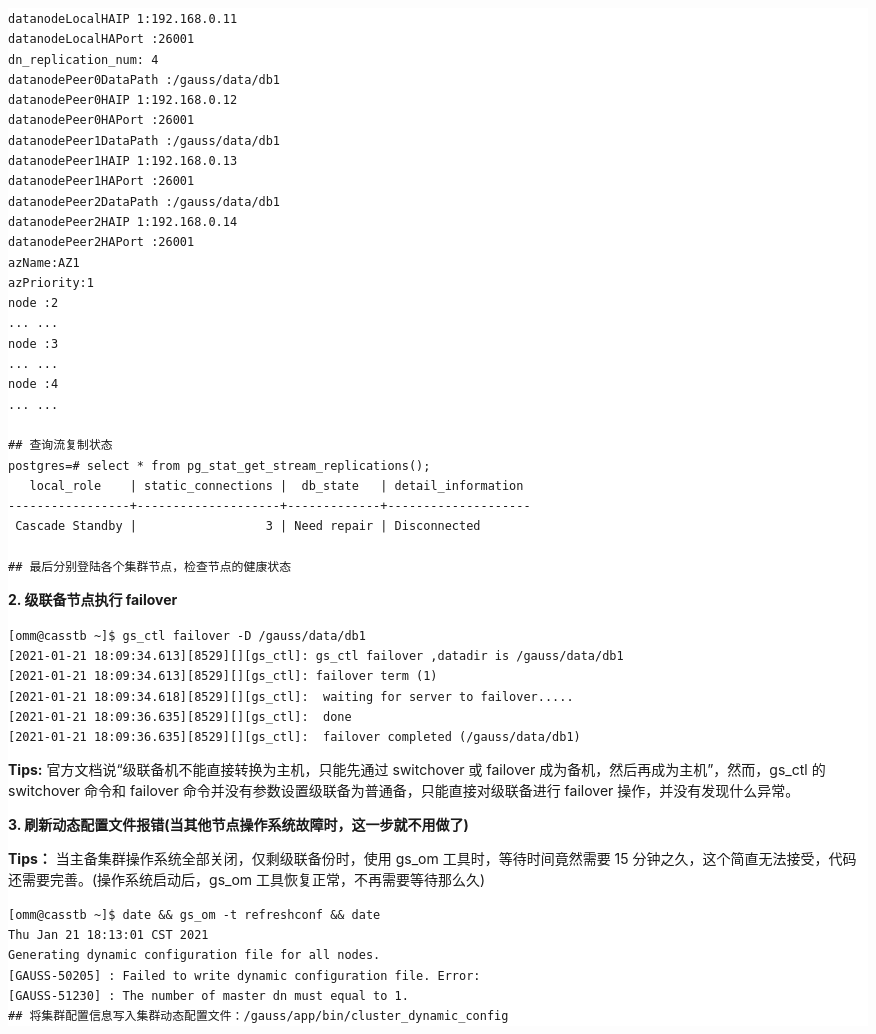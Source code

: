 ```
datanodeLocalHAIP 1:192.168.0.11
datanodeLocalHAPort :26001
dn_replication_num: 4
datanodePeer0DataPath :/gauss/data/db1
datanodePeer0HAIP 1:192.168.0.12
datanodePeer0HAPort :26001
datanodePeer1DataPath :/gauss/data/db1
datanodePeer1HAIP 1:192.168.0.13
datanodePeer1HAPort :26001
datanodePeer2DataPath :/gauss/data/db1
datanodePeer2HAIP 1:192.168.0.14
datanodePeer2HAPort :26001
azName:AZ1
azPriority:1
node :2
... ...
node :3
... ...
node :4
... ...

## 查询流复制状态
postgres=# select * from pg_stat_get_stream_replications();
   local_role    | static_connections |  db_state   | detail_information
-----------------+--------------------+-------------+--------------------
 Cascade Standby |                  3 | Need repair | Disconnected

## 最后分别登陆各个集群节点，检查节点的健康状态
```

**2. 级联备节点执行 failover**

```
[omm@casstb ~]$ gs_ctl failover -D /gauss/data/db1
[2021-01-21 18:09:34.613][8529][][gs_ctl]: gs_ctl failover ,datadir is /gauss/data/db1
[2021-01-21 18:09:34.613][8529][][gs_ctl]: failover term (1)
[2021-01-21 18:09:34.618][8529][][gs_ctl]:  waiting for server to failover.....
[2021-01-21 18:09:36.635][8529][][gs_ctl]:  done
[2021-01-21 18:09:36.635][8529][][gs_ctl]:  failover completed (/gauss/data/db1)
```

**Tips:** 官方文档说“级联备机不能直接转换为主机，只能先通过 switchover 或 failover 成为备机，然后再成为主机”，然而，gs_ctl 的 switchover 命令和 failover 命令并没有参数设置级联备为普通备，只能直接对级联备进行 failover 操作，并没有发现什么异常。

**3. 刷新动态配置文件报错\(当其他节点操作系统故障时，这一步就不用做了\)**

**Tips：** 当主备集群操作系统全部关闭，仅剩级联备份时，使用 gs_om 工具时，等待时间竟然需要 15 分钟之久，这个简直无法接受，代码还需要完善。\(操作系统启动后，gs_om 工具恢复正常，不再需要等待那么久\)

```
[omm@casstb ~]$ date && gs_om -t refreshconf && date
Thu Jan 21 18:13:01 CST 2021
Generating dynamic configuration file for all nodes.
[GAUSS-50205] : Failed to write dynamic configuration file. Error:
[GAUSS-51230] : The number of master dn must equal to 1.
## 将集群配置信息写入集群动态配置文件：/gauss/app/bin/cluster_dynamic_config
```
